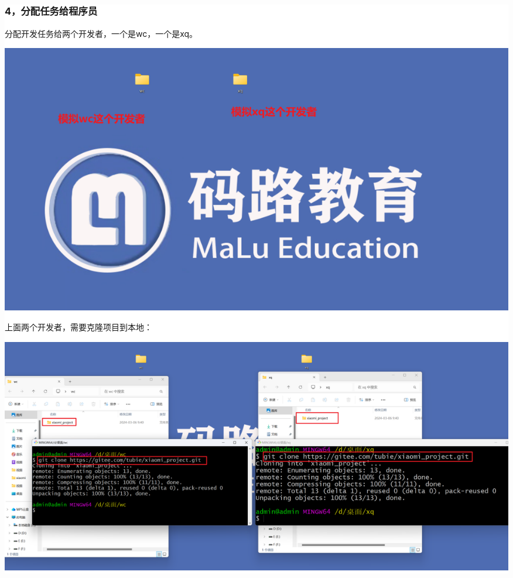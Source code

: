 


### 4，分配任务给程序员

分配开发任务给两个开发者，一个是wc，一个是xq。

![1709689105802](./assets/1709689105802.png)



上面两个开发者，需要克隆项目到本地：

![1709689263013](./assets/1709689263013.png)

